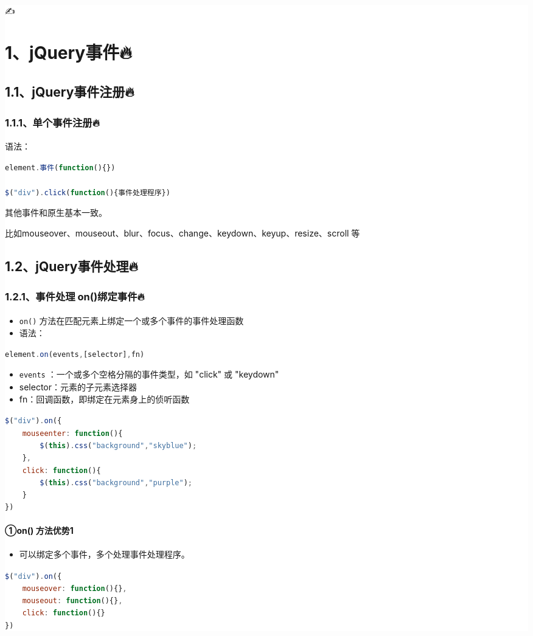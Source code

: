 ✍

# 1、jQuery事件🔥

## 1.1、jQuery事件注册🔥

### 1.1.1、单个事件注册🔥

语法：

```js
element.事件(function(){})

$("div").click(function(){事件处理程序})
```

其他事件和原生基本一致。

比如mouseover、mouseout、blur、focus、change、keydown、keyup、resize、scroll 等



## 1.2、jQuery事件处理🔥

### 1.2.1、事件处理 on()绑定事件🔥

- `on()` 方法在匹配元素上绑定一个或多个事件的事件处理函数
- 语法：

```js
element.on(events,[selector],fn)
```

- `events` ：一个或多个空格分隔的事件类型，如 "click" 或 "keydown"
- selector：元素的子元素选择器
- fn：回调函数，即绑定在元素身上的侦听函数

```js
$("div").on({
    mouseenter: function(){
        $(this).css("background","skyblue");
    },
    click: function(){
        $(this).css("background","purple");
    }
})

```

#### ①on() 方法优势1

- 可以绑定多个事件，多个处理事件处理程序。 

```js
$("div").on({
    mouseover: function(){},
    mouseout: function(){},
    click: function(){}
})
```
